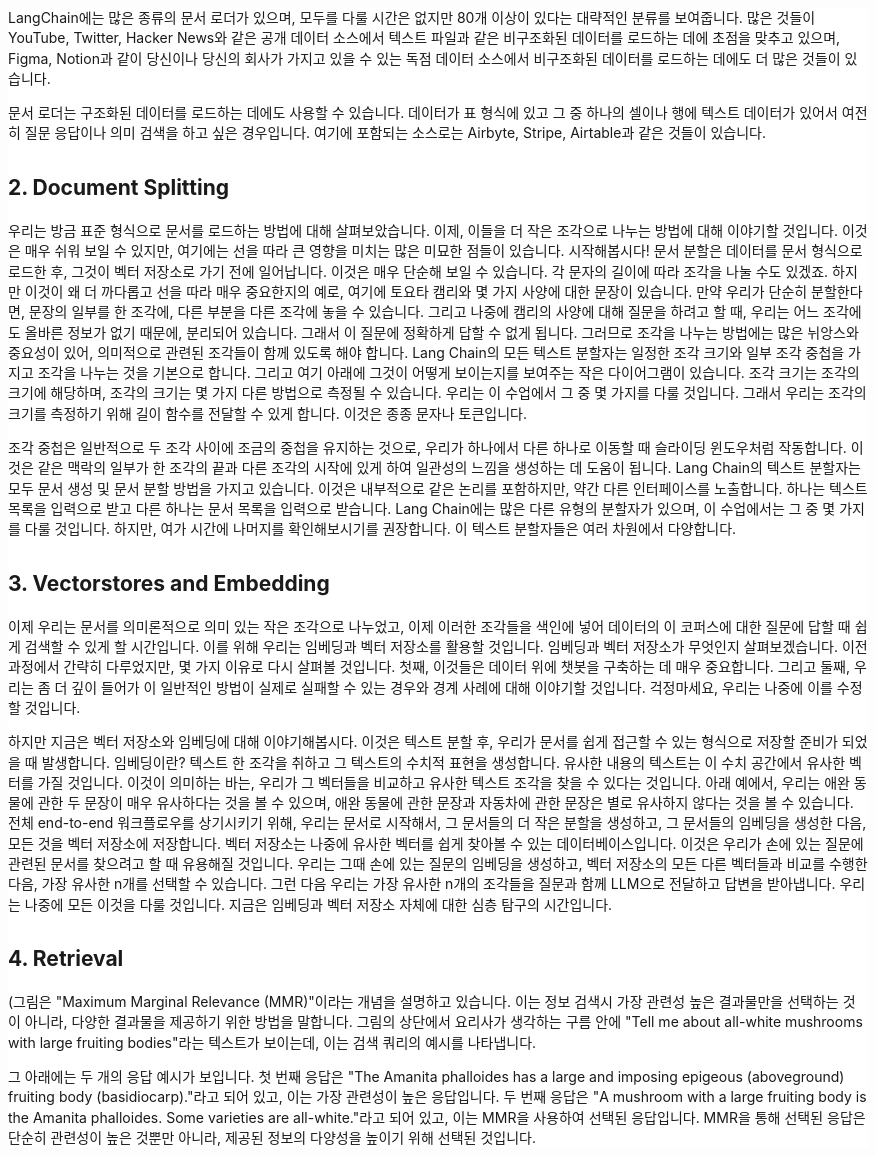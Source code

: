 LangChain에는 많은 종류의 문서 로더가 있으며, 모두를 다룰 시간은 없지만 80개 이상이 있다는 대략적인 분류를 보여줍니다. 많은 것들이 YouTube, Twitter, Hacker News와 같은 공개 데이터 소스에서 텍스트 파일과 같은 비구조화된 데이터를 로드하는 데에 초점을 맞추고 있으며, Figma, Notion과 같이 당신이나 당신의 회사가 가지고 있을 수 있는 독점 데이터 소스에서 비구조화된 데이터를 로드하는 데에도 더 많은 것들이 있습니다.

문서 로더는 구조화된 데이터를 로드하는 데에도 사용할 수 있습니다. 데이터가 표 형식에 있고 그 중 하나의 셀이나 행에 텍스트 데이터가 있어서 여전히 질문 응답이나 의미 검색을 하고 싶은 경우입니다. 여기에 포함되는 소스로는 Airbyte, Stripe, Airtable과 같은 것들이 있습니다.


## 2. Document Splitting

우리는 방금 표준 형식으로 문서를 로드하는 방법에 대해 살펴보았습니다. 이제, 이들을 더 작은 조각으로 나누는 방법에 대해 이야기할 것입니다. 이것은 매우 쉬워 보일 수 있지만, 여기에는 선을 따라 큰 영향을 미치는 많은 미묘한 점들이 있습니다. 시작해봅시다! 문서 분할은 데이터를 문서 형식으로 로드한 후, 그것이 벡터 저장소로 가기 전에 일어납니다. 이것은 매우 단순해 보일 수 있습니다. 각 문자의 길이에 따라 조각을 나눌 수도 있겠죠. 하지만 이것이 왜 더 까다롭고 선을 따라 매우 중요한지의 예로, 여기에 토요타 캠리와 몇 가지 사양에 대한 문장이 있습니다. 만약 우리가 단순히 분할한다면, 문장의 일부를 한 조각에, 다른 부분을 다른 조각에 놓을 수 있습니다. 그리고 나중에 캠리의 사양에 대해 질문을 하려고 할 때, 우리는 어느 조각에도 올바른 정보가 없기 때문에, 분리되어 있습니다. 그래서 이 질문에 정확하게 답할 수 없게 됩니다. 그러므로 조각을 나누는 방법에는 많은 뉘앙스와 중요성이 있어, 의미적으로 관련된 조각들이 함께 있도록 해야 합니다. Lang Chain의 모든 텍스트 분할자는 일정한 조각 크기와 일부 조각 중첩을 가지고 조각을 나누는 것을 기본으로 합니다. 그리고 여기 아래에 그것이 어떻게 보이는지를 보여주는 작은 다이어그램이 있습니다. 조각 크기는 조각의 크기에 해당하며, 조각의 크기는 몇 가지 다른 방법으로 측정될 수 있습니다. 우리는 이 수업에서 그 중 몇 가지를 다룰 것입니다. 그래서 우리는 조각의 크기를 측정하기 위해 길이 함수를 전달할 수 있게 합니다. 이것은 종종 문자나 토큰입니다.

조각 중첩은 일반적으로 두 조각 사이에 조금의 중첩을 유지하는 것으로, 우리가 하나에서 다른 하나로 이동할 때 슬라이딩 윈도우처럼 작동합니다. 이것은 같은 맥락의 일부가 한 조각의 끝과 다른 조각의 시작에 있게 하여 일관성의 느낌을 생성하는 데 도움이 됩니다. Lang Chain의 텍스트 분할자는 모두 문서 생성 및 문서 분할 방법을 가지고 있습니다. 이것은 내부적으로 같은 논리를 포함하지만, 약간 다른 인터페이스를 노출합니다. 하나는 텍스트 목록을 입력으로 받고 다른 하나는 문서 목록을 입력으로 받습니다. Lang Chain에는 많은 다른 유형의 분할자가 있으며, 이 수업에서는 그 중 몇 가지를 다룰 것입니다. 하지만, 여가 시간에 나머지를 확인해보시기를 권장합니다. 이 텍스트 분할자들은 여러 차원에서 다양합니다.


## 3. Vectorstores and Embedding

이제 우리는 문서를 의미론적으로 의미 있는 작은 조각으로 나누었고, 이제 이러한 조각들을 색인에 넣어 데이터의 이 코퍼스에 대한 질문에 답할 때 쉽게 검색할 수 있게 할 시간입니다. 이를 위해 우리는 임베딩과 벡터 저장소를 활용할 것입니다. 임베딩과 벡터 저장소가 무엇인지 살펴보겠습니다. 이전 과정에서 간략히 다루었지만, 몇 가지 이유로 다시 살펴볼 것입니다. 첫째, 이것들은 데이터 위에 챗봇을 구축하는 데 매우 중요합니다. 그리고 둘째, 우리는 좀 더 깊이 들어가 이 일반적인 방법이 실제로 실패할 수 있는 경우와 경계 사례에 대해 이야기할 것입니다. 걱정마세요, 우리는 나중에 이를 수정할 것입니다.

하지만 지금은 벡터 저장소와 임베딩에 대해 이야기해봅시다. 이것은 텍스트 분할 후, 우리가 문서를 쉽게 접근할 수 있는 형식으로 저장할 준비가 되었을 때 발생합니다. 임베딩이란? 텍스트 한 조각을 취하고 그 텍스트의 수치적 표현을 생성합니다. 유사한 내용의 텍스트는 이 수치 공간에서 유사한 벡터를 가질 것입니다. 이것이 의미하는 바는, 우리가 그 벡터들을 비교하고 유사한 텍스트 조각을 찾을 수 있다는 것입니다. 아래 예에서, 우리는 애완 동물에 관한 두 문장이 매우 유사하다는 것을 볼 수 있으며, 애완 동물에 관한 문장과 자동차에 관한 문장은 별로 유사하지 않다는 것을 볼 수 있습니다. 전체 end-to-end 워크플로우를 상기시키기 위해, 우리는 문서로 시작해서, 그 문서들의 더 작은 분할을 생성하고, 그 문서들의 임베딩을 생성한 다음, 모든 것을 벡터 저장소에 저장합니다. 벡터 저장소는 나중에 유사한 벡터를 쉽게 찾아볼 수 있는 데이터베이스입니다. 이것은 우리가 손에 있는 질문에 관련된 문서를 찾으려고 할 때 유용해질 것입니다. 우리는 그때 손에 있는 질문의 임베딩을 생성하고, 벡터 저장소의 모든 다른 벡터들과 비교를 수행한 다음, 가장 유사한 n개를 선택할 수 있습니다. 그런 다음 우리는 가장 유사한 n개의 조각들을 질문과 함께 LLM으로 전달하고 답변을 받아냅니다. 우리는 나중에 모든 이것을 다룰 것입니다. 지금은 임베딩과 벡터 저장소 자체에 대한 심층 탐구의 시간입니다.


## 4. Retrieval

(그림은 "Maximum Marginal Relevance (MMR)"이라는 개념을 설명하고 있습니다. 이는 정보 검색시 가장 관련성 높은 결과물만을 선택하는 것이 아니라, 다양한 결과물을 제공하기 위한 방법을 말합니다. 그림의 상단에서 요리사가 생각하는 구름 안에 "Tell me about all-white mushrooms with large fruiting bodies"라는 텍스트가 보이는데, 이는 검색 쿼리의 예시를 나타냅니다.

그 아래에는 두 개의 응답 예시가 보입니다. 첫 번째 응답은 "The Amanita phalloides has a large and imposing epigeous (aboveground) fruiting body (basidiocarp)."라고 되어 있고, 이는 가장 관련성이 높은 응답입니다. 두 번째 응답은 "A mushroom with a large fruiting body is the Amanita phalloides. Some varieties are all-white."라고 되어 있고, 이는 MMR을 사용하여 선택된 응답입니다. MMR을 통해 선택된 응답은 단순히 관련성이 높은 것뿐만 아니라, 제공된 정보의 다양성을 높이기 위해 선택된 것입니다.
